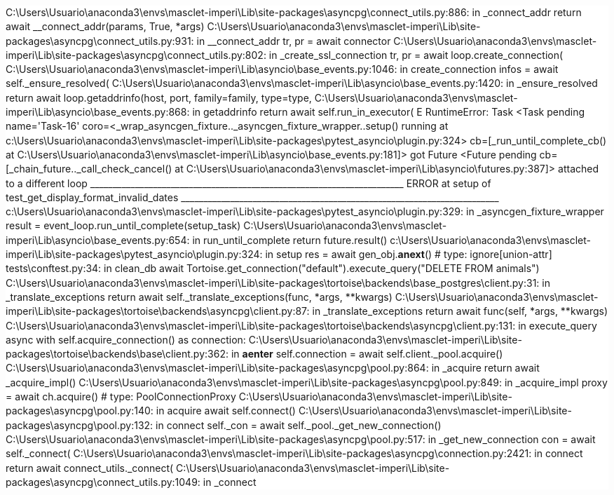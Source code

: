 C:\Users\Usuario\anaconda3\envs\masclet-imperi\Lib\site-packages\asyncpg\connect_utils.py:886: in _connect_addr
    return await __connect_addr(params, True, *args)
C:\Users\Usuario\anaconda3\envs\masclet-imperi\Lib\site-packages\asyncpg\connect_utils.py:931: in __connect_addr
    tr, pr = await connector
C:\Users\Usuario\anaconda3\envs\masclet-imperi\Lib\site-packages\asyncpg\connect_utils.py:802: in _create_ssl_connection
    tr, pr = await loop.create_connection(
C:\Users\Usuario\anaconda3\envs\masclet-imperi\Lib\asyncio\base_events.py:1046: in create_connection
    infos = await self._ensure_resolved(
C:\Users\Usuario\anaconda3\envs\masclet-imperi\Lib\asyncio\base_events.py:1420: in _ensure_resolved
    return await loop.getaddrinfo(host, port, family=family, type=type,
C:\Users\Usuario\anaconda3\envs\masclet-imperi\Lib\asyncio\base_events.py:868: in getaddrinfo
    return await self.run_in_executor(
E   RuntimeError: Task <Task pending name='Task-16' coro=<_wrap_asyncgen_fixture.<locals>._asyncgen_fixture_wrapper.<locals>.setup() running at c:\Users\Usuario\anaconda3\envs\masclet-imperi\Lib\site-packages\pytest_asyncio\plugin.py:324> cb=[_run_until_complete_cb() at C:\Users\Usuario\anaconda3\envs\masclet-imperi\Lib\asyncio\base_events.py:181]> got Future <Future pending cb=[_chain_future.<locals>._call_check_cancel() at C:\Users\Usuario\anaconda3\envs\masclet-imperi\Lib\asyncio\futures.py:387]> attached to a different loop
______________________________________________________________________ ERROR at setup of test_get_display_format_invalid_dates _______________________________________________________________________ 
c:\Users\Usuario\anaconda3\envs\masclet-imperi\Lib\site-packages\pytest_asyncio\plugin.py:329: in _asyncgen_fixture_wrapper
    result = event_loop.run_until_complete(setup_task)
C:\Users\Usuario\anaconda3\envs\masclet-imperi\Lib\asyncio\base_events.py:654: in run_until_complete
    return future.result()
c:\Users\Usuario\anaconda3\envs\masclet-imperi\Lib\site-packages\pytest_asyncio\plugin.py:324: in setup
    res = await gen_obj.__anext__()  # type: ignore[union-attr]
tests\conftest.py:34: in clean_db
    await Tortoise.get_connection("default").execute_query("DELETE FROM animals")
C:\Users\Usuario\anaconda3\envs\masclet-imperi\Lib\site-packages\tortoise\backends\base_postgres\client.py:31: in _translate_exceptions
    return await self._translate_exceptions(func, *args, **kwargs)
C:\Users\Usuario\anaconda3\envs\masclet-imperi\Lib\site-packages\tortoise\backends\asyncpg\client.py:87: in _translate_exceptions
    return await func(self, *args, **kwargs)
C:\Users\Usuario\anaconda3\envs\masclet-imperi\Lib\site-packages\tortoise\backends\asyncpg\client.py:131: in execute_query
    async with self.acquire_connection() as connection:
C:\Users\Usuario\anaconda3\envs\masclet-imperi\Lib\site-packages\tortoise\backends\base\client.py:362: in __aenter__
    self.connection = await self.client._pool.acquire()
C:\Users\Usuario\anaconda3\envs\masclet-imperi\Lib\site-packages\asyncpg\pool.py:864: in _acquire
    return await _acquire_impl()
C:\Users\Usuario\anaconda3\envs\masclet-imperi\Lib\site-packages\asyncpg\pool.py:849: in _acquire_impl
    proxy = await ch.acquire()  # type: PoolConnectionProxy
C:\Users\Usuario\anaconda3\envs\masclet-imperi\Lib\site-packages\asyncpg\pool.py:140: in acquire
    await self.connect()
C:\Users\Usuario\anaconda3\envs\masclet-imperi\Lib\site-packages\asyncpg\pool.py:132: in connect
    self._con = await self._pool._get_new_connection()
C:\Users\Usuario\anaconda3\envs\masclet-imperi\Lib\site-packages\asyncpg\pool.py:517: in _get_new_connection
    con = await self._connect(
C:\Users\Usuario\anaconda3\envs\masclet-imperi\Lib\site-packages\asyncpg\connection.py:2421: in connect
    return await connect_utils._connect(
C:\Users\Usuario\anaconda3\envs\masclet-imperi\Lib\site-packages\asyncpg\connect_utils.py:1049: in _connect